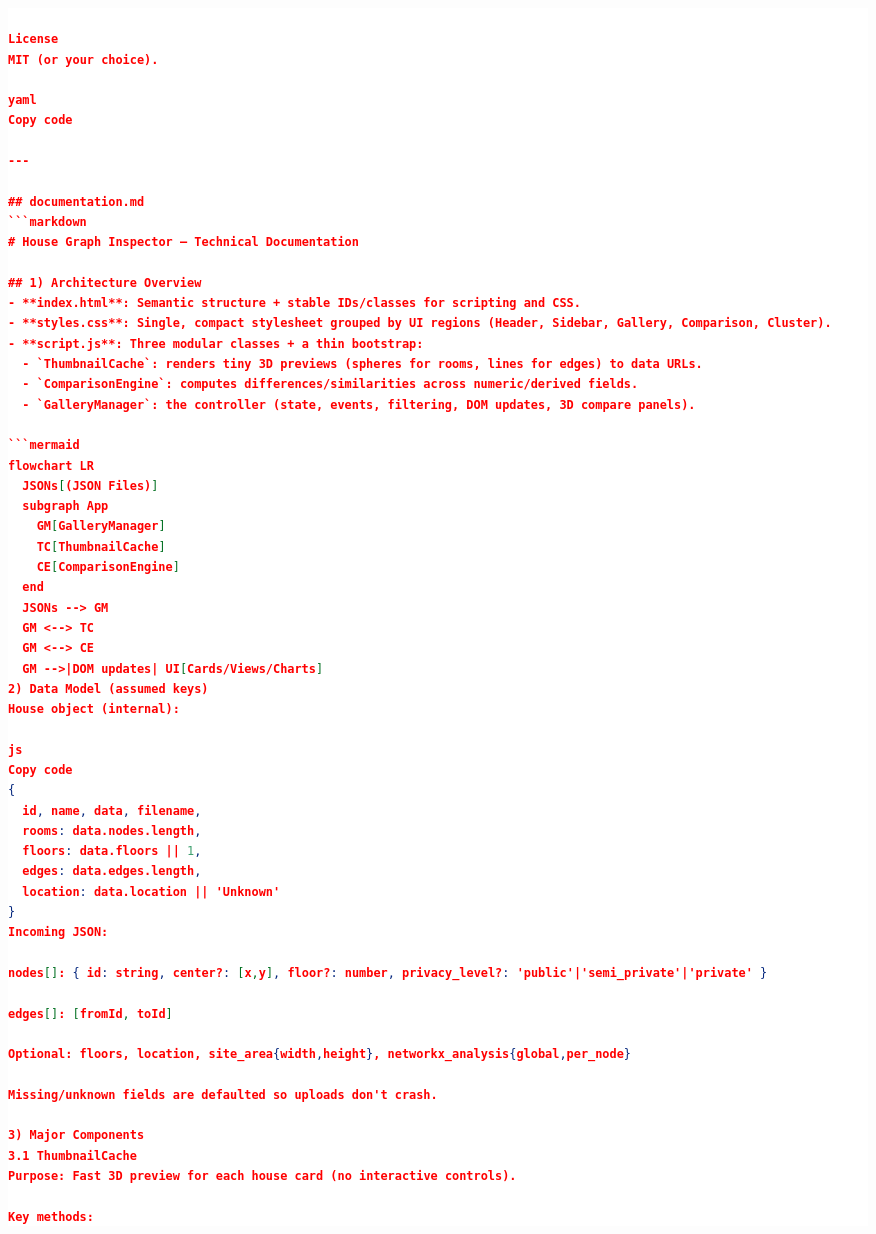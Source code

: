 ```json

License
MIT (or your choice).

yaml
Copy code

---

## documentation.md
```markdown
# House Graph Inspector — Technical Documentation

## 1) Architecture Overview
- **index.html**: Semantic structure + stable IDs/classes for scripting and CSS.
- **styles.css**: Single, compact stylesheet grouped by UI regions (Header, Sidebar, Gallery, Comparison, Cluster).
- **script.js**: Three modular classes + a thin bootstrap:
  - `ThumbnailCache`: renders tiny 3D previews (spheres for rooms, lines for edges) to data URLs.
  - `ComparisonEngine`: computes differences/similarities across numeric/derived fields.
  - `GalleryManager`: the controller (state, events, filtering, DOM updates, 3D compare panels).

```mermaid
flowchart LR
  JSONs[(JSON Files)]
  subgraph App
    GM[GalleryManager]
    TC[ThumbnailCache]
    CE[ComparisonEngine]
  end
  JSONs --> GM
  GM <--> TC
  GM <--> CE
  GM -->|DOM updates| UI[Cards/Views/Charts]
2) Data Model (assumed keys)
House object (internal):

js
Copy code
{
  id, name, data, filename,
  rooms: data.nodes.length,
  floors: data.floors || 1,
  edges: data.edges.length,
  location: data.location || 'Unknown'
}
Incoming JSON:

nodes[]: { id: string, center?: [x,y], floor?: number, privacy_level?: 'public'|'semi_private'|'private' }

edges[]: [fromId, toId]

Optional: floors, location, site_area{width,height}, networkx_analysis{global,per_node}

Missing/unknown fields are defaulted so uploads don't crash.

3) Major Components
3.1 ThumbnailCache
Purpose: Fast 3D preview for each house card (no interactive controls).

Key methods:

```